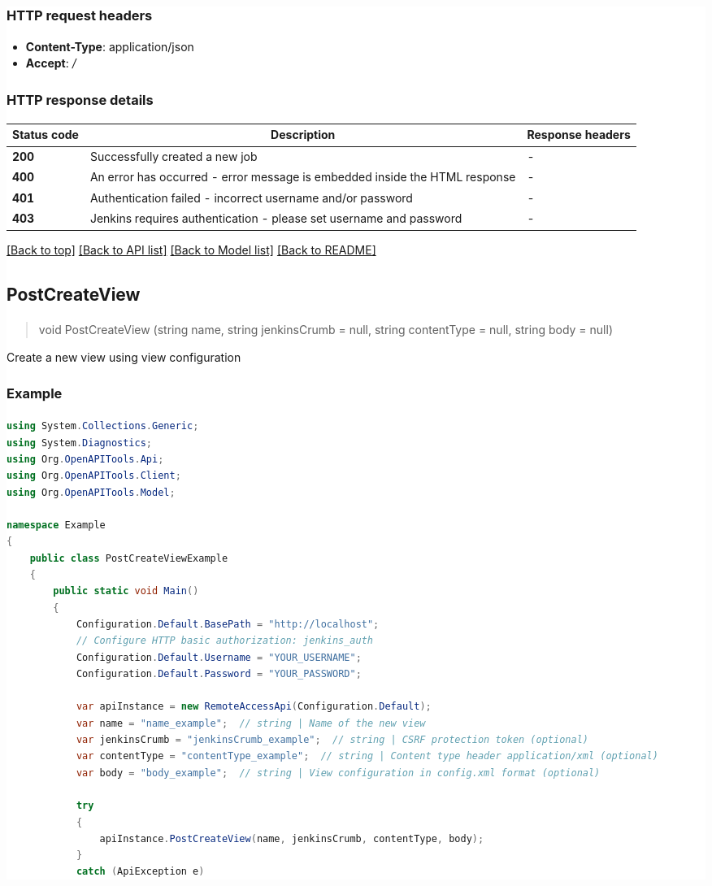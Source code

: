 ### HTTP request headers

- **Content-Type**: application/json
- **Accept**: */*


### HTTP response details
| Status code | Description | Response headers |
|-------------|-------------|------------------|
| **200** | Successfully created a new job |  -  |
| **400** | An error has occurred - error message is embedded inside the HTML response |  -  |
| **401** | Authentication failed - incorrect username and/or password |  -  |
| **403** | Jenkins requires authentication - please set username and password |  -  |

[[Back to top]](#)
[[Back to API list]](../README.md#documentation-for-api-endpoints)
[[Back to Model list]](../README.md#documentation-for-models)
[[Back to README]](../README.md)


## PostCreateView

> void PostCreateView (string name, string jenkinsCrumb = null, string contentType = null, string body = null)



Create a new view using view configuration

### Example

```csharp
using System.Collections.Generic;
using System.Diagnostics;
using Org.OpenAPITools.Api;
using Org.OpenAPITools.Client;
using Org.OpenAPITools.Model;

namespace Example
{
    public class PostCreateViewExample
    {
        public static void Main()
        {
            Configuration.Default.BasePath = "http://localhost";
            // Configure HTTP basic authorization: jenkins_auth
            Configuration.Default.Username = "YOUR_USERNAME";
            Configuration.Default.Password = "YOUR_PASSWORD";

            var apiInstance = new RemoteAccessApi(Configuration.Default);
            var name = "name_example";  // string | Name of the new view
            var jenkinsCrumb = "jenkinsCrumb_example";  // string | CSRF protection token (optional) 
            var contentType = "contentType_example";  // string | Content type header application/xml (optional) 
            var body = "body_example";  // string | View configuration in config.xml format (optional) 

            try
            {
                apiInstance.PostCreateView(name, jenkinsCrumb, contentType, body);
            }
            catch (ApiException e)
```